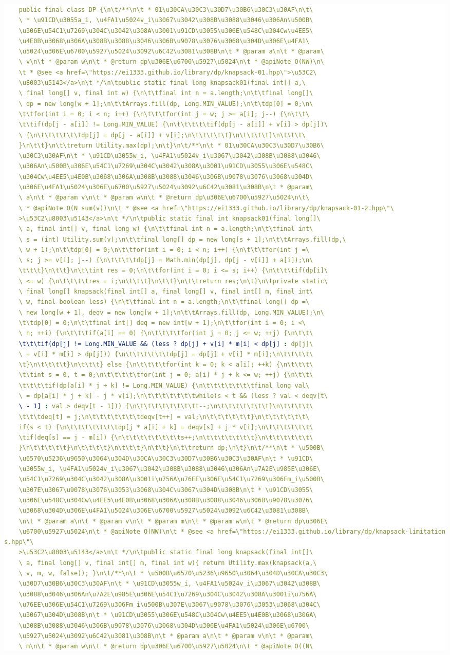 ```yaml
    public final class DP {\n\t/**\n\t * 01\u30CA\u30C3\u30D7\u30B6\u30C3\u30AF\n\t\
    \ * \u91CD\u3055a_i, \u4FA1\u5024v_i\u3067\u3042\u308B\u3088\u3046\u306An\u500B\
    \u306E\u54C1\u7269\u304C\u3042\u308A\u3001\u91CD\u3055\u306E\u548C\u304Cw\u4EE5\
    \u4E0B\u3068\u306A\u308B\u3088\u3046\u306B\u9078\u3076\u3068\u304D\u306E\u4FA1\
    \u5024\u306E\u6700\u5927\u5024\u3092\u6C42\u3081\u308B\n\t * @param a\n\t * @param\
    \ v\n\t * @param w\n\t * @return dp\u306E\u6700\u5927\u5024\n\t * @apiNote O(NW)\n\
    \t * @see <a href=\"https://ei1333.github.io/library/dp/knapsack-01.hpp\">\u53C2\
    \u8003\u5143</a>\n\t */\n\tpublic static final long knapsack01(final int[] a,\
    \ final long[] v, final int w) {\n\t\tfinal int n = a.length;\n\t\tfinal long[]\
    \ dp = new long[w + 1];\n\t\tArrays.fill(dp, Long.MIN_VALUE);\n\t\tdp[0] = 0;\n\
    \t\tfor(int i = 0; i < n; i++) {\n\t\t\tfor(int j = w; j >= a[i]; j--) {\n\t\t\
    \t\tif(dp[j - a[i]] != Long.MIN_VALUE) {\n\t\t\t\t\tif(dp[j - a[i]] + v[i] > dp[j])\
    \ {\n\t\t\t\t\t\tdp[j] = dp[j - a[i]] + v[i];\n\t\t\t\t\t}\n\t\t\t\t}\n\t\t\t\
    }\n\t\t}\n\t\treturn Utility.max(dp);\n\t}\n\t/**\n\t * 01\u30CA\u30C3\u30D7\u30B6\
    \u30C3\u30AF\n\t * \u91CD\u3055w_i, \u4FA1\u5024v_i\u3067\u3042\u308B\u3088\u3046\
    \u306An\u500B\u306E\u54C1\u7269\u304C\u3042\u308A\u3001\u91CD\u3055\u306E\u548C\
    \u304Cw\u4EE5\u4E0B\u3068\u306A\u308B\u3088\u3046\u306B\u9078\u3076\u3068\u304D\
    \u306E\u4FA1\u5024\u306E\u6700\u5927\u5024\u3092\u6C42\u3081\u308B\n\t * @param\
    \ a\n\t * @param v\n\t * @param w\n\t * @return dp\u306E\u6700\u5927\u5024\n\t\
    \ * @apiNote O(N sum(v))\n\t * @see <a href=\"https://ei1333.github.io/library/dp/knapsack-01-2.hpp\"\
    >\u53C2\u8003\u5143</a>\n\t */\n\tpublic static final int knapsack01(final long[]\
    \ a, final int[] v, final long w) {\n\t\tfinal int n = a.length;\n\t\tfinal int\
    \ s = (int) Utility.sum(v);\n\t\tfinal long[] dp = new long[s + 1];\n\t\tArrays.fill(dp,\
    \ w + 1);\n\t\tdp[0] = 0;\n\t\tfor(int i = 0; i < n; i++) {\n\t\t\tfor(int j =\
    \ s; j >= v[i]; j--) {\n\t\t\t\tdp[j] = Math.min(dp[j], dp[j - v[i]] + a[i]);\n\
    \t\t\t}\n\t\t}\n\t\tint res = 0;\n\t\tfor(int i = 0; i <= s; i++) {\n\t\t\tif(dp[i]\
    \ <= w) {\n\t\t\t\tres = i;\n\t\t\t}\n\t\t}\n\t\treturn res;\n\t}\n\tprivate static\
    \ final long[] knapsack(final int[] a, final long[] v, final int[] m, final int\
    \ w, final boolean less) {\n\t\tfinal int n = a.length;\n\t\tfinal long[] dp =\
    \ new long[w + 1], deqv = new long[w + 1];\n\t\tArrays.fill(dp, Long.MIN_VALUE);\n\
    \t\tdp[0] = 0;\n\t\tfinal int[] deq = new int[w + 1];\n\t\tfor(int i = 0; i <\
    \ n; ++i) {\n\t\t\tif(a[i] == 0) {\n\t\t\t\tfor(int j = 0; j <= w; ++j) {\n\t\t\
    \t\t\tif(dp[j] != Long.MIN_VALUE && (less ? dp[j] + v[i] * m[i] < dp[j] : dp[j]\
    \ + v[i] * m[i] > dp[j])) {\n\t\t\t\t\t\tdp[j] = dp[j] + v[i] * m[i];\n\t\t\t\t\
    \t}\n\t\t\t\t}\n\t\t\t} else {\n\t\t\t\tfor(int k = 0; k < a[i]; ++k) {\n\t\t\t\
    \t\tint s = 0, t = 0;\n\t\t\t\t\tfor(int j = 0; a[i] * j + k <= w; ++j) {\n\t\t\
    \t\t\t\tif(dp[a[i] * j + k] != Long.MIN_VALUE) {\n\t\t\t\t\t\t\tfinal long val\
    \ = dp[a[i] * j + k] - j * v[i];\n\t\t\t\t\t\t\twhile(s < t && (less ? val < deqv[t\
    \ - 1] : val > deqv[t - 1])) {\n\t\t\t\t\t\t\t\tt--;\n\t\t\t\t\t\t\t}\n\t\t\t\t\
    \t\t\tdeq[t] = j;\n\t\t\t\t\t\t\tdeqv[t++] = val;\n\t\t\t\t\t\t}\n\t\t\t\t\t\t\
    if(s < t) {\n\t\t\t\t\t\t\tdp[j * a[i] + k] = deqv[s] + j * v[i];\n\t\t\t\t\t\t\
    \tif(deq[s] == j - m[i]) {\n\t\t\t\t\t\t\t\ts++;\n\t\t\t\t\t\t\t}\n\t\t\t\t\t\t\
    }\n\t\t\t\t\t}\n\t\t\t\t}\n\t\t\t}\n\t\t}\n\t\treturn dp;\n\t}\n\t/**\n\t * \u500B\
    \u6570\u5236\u9650\u3064\u304D\u30CA\u30C3\u30D7\u30B6\u30C3\u30AF\n\t * \u91CD\
    \u3055w_i, \u4FA1\u5024v_i\u3067\u3042\u308B\u3088\u3046\u306An\u7A2E\u985E\u306E\
    \u54C1\u7269\u304C\u3042\u308A\u3001i\u756A\u76EE\u306E\u54C1\u7269\u306Fm_i\u500B\
    \u307E\u3067\u9078\u3076\u3053\u3068\u304C\u3067\u304D\u308B\n\t * \u91CD\u3055\
    \u306E\u548C\u304Cw\u4EE5\u4E0B\u3068\u306A\u308B\u3088\u3046\u306B\u9078\u3076\
    \u3068\u304D\u306E\u4FA1\u5024\u306E\u6700\u5927\u5024\u3092\u6C42\u3081\u308B\
    \n\t * @param a\n\t * @param v\n\t * @param m\n\t * @param w\n\t * @return dp\u306E\
    \u6700\u5927\u5024\n\t * @apiNote O(NW)\n\t * @see <a href=\"https://ei1333.github.io/library/dp/knapsack-limitations.hpp\"\
    >\u53C2\u8003\u5143</a>\n\t */\n\tpublic static final long knapsack(final int[]\
    \ a, final long[] v, final int[] m, final int w){ return Utility.max(knapsack(a,\
    \ v, m, w, false)); }\n\t/**\n\t * \u500B\u6570\u5236\u9650\u3064\u304D\u30CA\u30C3\
    \u30D7\u30B6\u30C3\u30AF\n\t * \u91CD\u3055w_i, \u4FA1\u5024v_i\u3067\u3042\u308B\
    \u3088\u3046\u306An\u7A2E\u985E\u306E\u54C1\u7269\u304C\u3042\u308A\u3001i\u756A\
    \u76EE\u306E\u54C1\u7269\u306Fm_i\u500B\u307E\u3067\u9078\u3076\u3053\u3068\u304C\
    \u3067\u304D\u308B\n\t * \u91CD\u3055\u306E\u548C\u304Cw\u4EE5\u4E0B\u3068\u306A\
    \u308B\u3088\u3046\u306B\u9078\u3076\u3068\u304D\u306E\u4FA1\u5024\u306E\u6700\
    \u5927\u5024\u3092\u6C42\u3081\u308B\n\t * @param a\n\t * @param v\n\t * @param\
    \ m\n\t * @param w\n\t * @return dp\u306E\u6700\u5927\u5024\n\t * @apiNote O((N\
```
